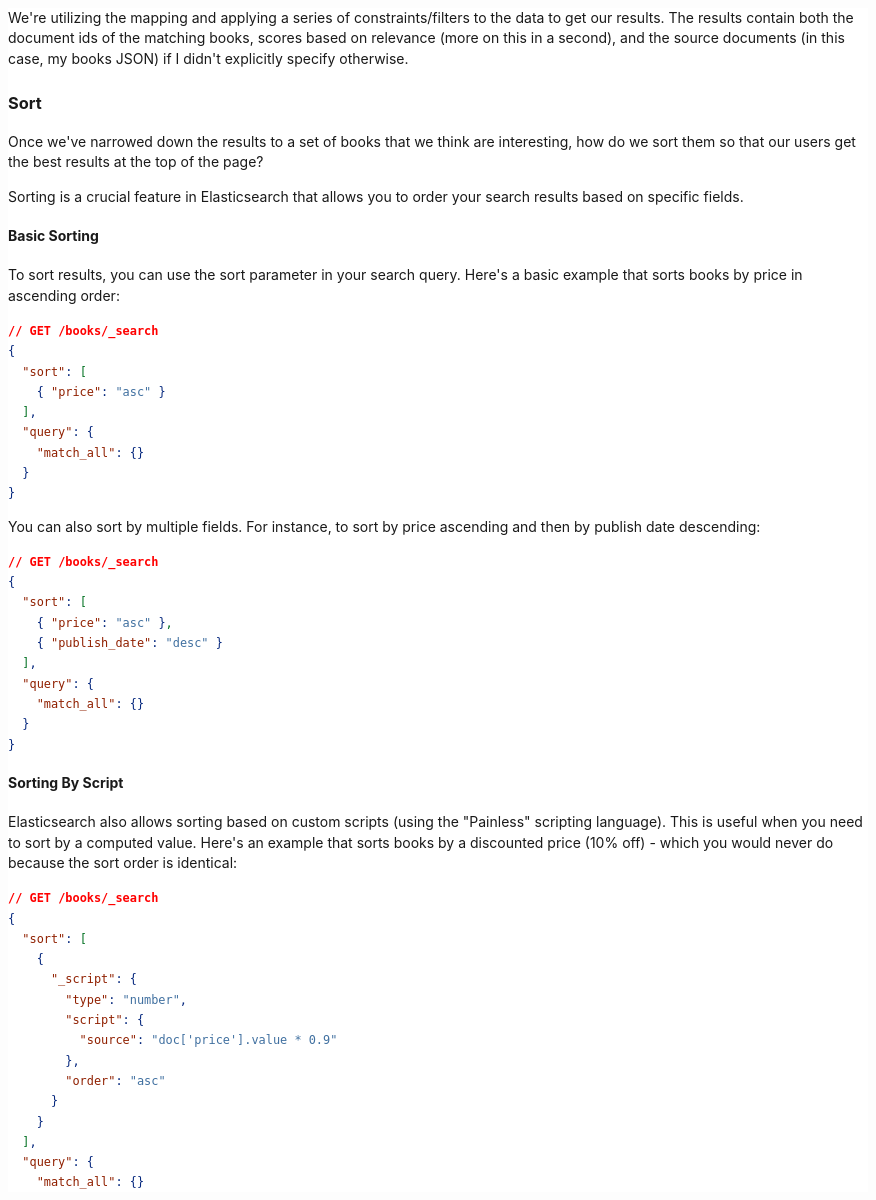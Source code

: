 
We're utilizing the mapping and applying a series of constraints/filters to the data to get our results. The results contain both the document ids of the matching books, scores based on relevance (more on this in a second), and the source documents (in this case, my books JSON) if I didn't explicitly specify otherwise.
### Sort

Once we've narrowed down the results to a set of books that we think are interesting, how do we sort them so that our users get the best results at the top of the page?

Sorting is a crucial feature in Elasticsearch that allows you to order your search results based on specific fields.

#### Basic Sorting

To sort results, you can use the sort parameter in your search query. Here's a basic example that sorts books by price in ascending order:

```json
// GET /books/_search
{
  "sort": [
    { "price": "asc" }
  ],
  "query": {
    "match_all": {}
  }
}
```

You can also sort by multiple fields. For instance, to sort by price ascending and then by publish date descending:

```json
// GET /books/_search
{
  "sort": [
    { "price": "asc" },
    { "publish_date": "desc" }
  ],
  "query": {
    "match_all": {}
  }
}
```

#### Sorting By Script

Elasticsearch also allows sorting based on custom scripts (using the "Painless" scripting language). This is useful when you need to sort by a computed value. Here's an example that sorts books by a discounted price (10% off) - which you would never do because the sort order is identical:

```json
// GET /books/_search
{
  "sort": [
    {
      "_script": {
        "type": "number",
        "script": {
          "source": "doc['price'].value * 0.9"
        },
        "order": "asc"
      }
    }
  ],
  "query": {
    "match_all": {}
```